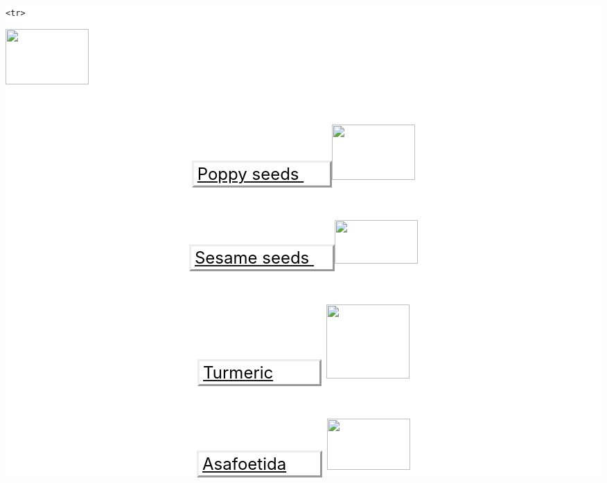 	<tr>
<td width="116" style="background-color: #5BBC55;border-radius: 50px; overflow: hidden; box-shadow: 0px 5px 15px 0px rgba(0, 0, 0, 0.6);">		
<font size="5">		<img border="0" src="https://www.yogendrayurvedic.com.np/static/7225d10883bec1843ddd9c12c4a19a63/d966b/poppy__seeds-removebg-preview.png" width="120" height="80"></font></td>
		<td height="113" style="background-color: #5BBC55;box-sizing: border-box;border-radius: 50px;box-shadow: 0px 5px 15px 0px rgba(0, 0, 0, 0.6)">
		<p class="MsoNormal" align="center">&nbsp;<p class="MsoNormal" align="center">
		<font size="5">
		<a style="border-style: outset; border-width: 3px; padding-left: 5px; padding-right: 38px; padding-top: 2px; padding-bottom: 2px"  href="https://www.yogendrayurvedic.com.np/blog/2022-02-06-8-things-you-must-know-about-poppy-seeds/">
		<span style="text-decoration: none"><font color="#000000">Poppy seeds
		</font></span></a></font></td>
	</tr>
	<tr>
<td width="116" style="background-color: #5BBC55;border-radius: 50px; overflow: hidden; box-shadow: 0px 5px 15px 0px rgba(0, 0, 0, 0.6);">		
<font size="5">		<img border="0" src="https://www.yogendrayurvedic.com.np/static/a7f634671a84484771de67fa2e13f5a8/d966b/sesame_seeds-removebg-preview.png" width="120" height="80"></font></td>
<td height="113" style="background-color: #5BBC55;box-sizing: border-box;border-radius: 50px;box-shadow: 0px 5px 15px 0px rgba(0, 0, 0, 0.6)">		
<p class="MsoNormal" align="center">&nbsp;<p class="MsoNormal" align="center">
<font size="5">
		<a  style="border-style: outset; border-width: 3px; padding-left: 5px; padding-right: 27px; padding-top: 2px; padding-bottom: 2px" href="https://www.yogendrayurvedic.com.np/blog/2022-02-06-8-things-you-must-know-about-sesame-seeds/">
		<span style="text-decoration: none"><font color="#000000">Sesame seeds
		</font></span></a></font></td>
	</tr>
	<tr>
<td width="116" style="background-color: #5BBC55;border-radius: 50px; overflow: hidden; box-shadow: 0px 5px 15px 0px rgba(0, 0, 0, 0.6);">		
<font size="5">		<img border="0" src="https://www.yogendrayurvedic.com.np/static/8cb91ef82338b457e2b329a25fe22bc5/d966b/turmeric-removebg-preview.png" width="120" height="63"></font></td>
<td height="113" style="background-color: #5BBC55;box-sizing: border-box;border-radius: 50px;box-shadow: 0px 5px 15px 0px rgba(0, 0, 0, 0.6)">		
<p class="MsoNormal" align="center">&nbsp;<p class="MsoNormal" align="center">
<font size="5">
		<a style="border-style: outset; border-width: 3px; padding-left: 5px; padding-right: 67px; padding-top: 2px; padding-bottom: 2px"  href="https://www.yogendrayurvedic.com.np/blog/2022-02-06-8-things-you-must-know-about-turmeric/">
		<span style="text-decoration: none"><font color="#000000">Turmeric</font></span></a>
		</font></td>
	</tr>
	<tr>
<td width="116" style="background-color: #5BBC55;border-radius: 50px; overflow: hidden; box-shadow: 0px 5px 15px 0px rgba(0, 0, 0, 0.6);">		
<font size="5">		<img border="0" src="https://www.yogendrayurvedic.com.np/static/73e45e953b1b3aa027154022a2c0906c/d966b/hing-removebg-preview.png" width="120" height="107"></font></td>
<td height="113" style="background-color: #5BBC55;box-sizing: border-box;border-radius: 50px;box-shadow: 0px 5px 15px 0px rgba(0, 0, 0, 0.6)">		
<p class="MsoNormal" align="center">&nbsp;<p class="MsoNormal" align="center">
<font size="5">
		<a style="border-style: outset; border-width: 3px; padding-left: 5px; padding-right: 49px; padding-top: 2px; padding-bottom: 2px"  href="https://www.yogendrayurvedic.com.np/blog/2022-02-12-8-things-you-must-know-about-asafoetida/">
		<span style="text-decoration: none"><font color="#000000">Asafoetida</font></span></a>
		</font></td>
	</tr>
	<tr>
<td width="116" style="background-color: #5BBC55;border-radius: 50px; overflow: hidden; box-shadow: 0px 5px 15px 0px rgba(0, 0, 0, 0.6);">		
<font size="5">		<img border="0" src="https://www.yogendrayurvedic.com.np/static/31250e690b6de4e4976c8d08b322071a/d966b/guduchi-removebg-preview.png" width="120" height="74"></font></td>